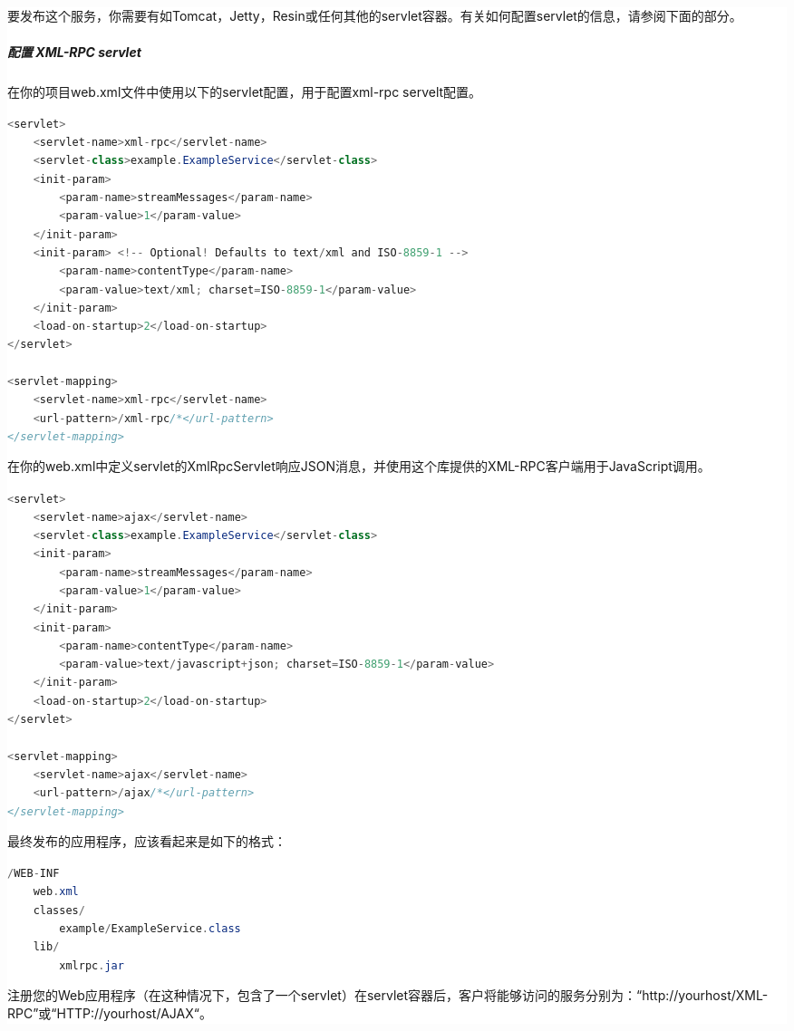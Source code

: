 要发布这个服务，你需要有如Tomcat，Jetty，Resin或任何其他的servlet容器。有关如何配置servlet的信息，请参阅下面的部分。

##### **配置 XML-RPC servlet**

在你的项目web.xml文件中使用以下的servlet配置，用于配置xml-rpc servelt配置。
```java
<servlet>
    <servlet-name>xml-rpc</servlet-name>
    <servlet-class>example.ExampleService</servlet-class>
    <init-param>
        <param-name>streamMessages</param-name>
        <param-value>1</param-value>
    </init-param>
    <init-param> <!-- Optional! Defaults to text/xml and ISO-8859-1 -->
        <param-name>contentType</param-name>
        <param-value>text/xml; charset=ISO-8859-1</param-value>
    </init-param>
    <load-on-startup>2</load-on-startup>
</servlet>

<servlet-mapping>
    <servlet-name>xml-rpc</servlet-name>
    <url-pattern>/xml-rpc/*</url-pattern>
</servlet-mapping>
```
在你的web.xml中定义servlet的XmlRpcServlet响应JSON消息，并使用这个库提供的XML-RPC客户端用于JavaScript调用。
```java
<servlet>
    <servlet-name>ajax</servlet-name>
    <servlet-class>example.ExampleService</servlet-class>
    <init-param>
        <param-name>streamMessages</param-name>
        <param-value>1</param-value>
    </init-param>
    <init-param>
        <param-name>contentType</param-name>
        <param-value>text/javascript+json; charset=ISO-8859-1</param-value>
    </init-param>
    <load-on-startup>2</load-on-startup>
</servlet>

<servlet-mapping>
    <servlet-name>ajax</servlet-name>
    <url-pattern>/ajax/*</url-pattern>
</servlet-mapping>
```
最终发布的应用程序，应该看起来是如下的格式：
```java
/WEB-INF
    web.xml
    classes/
        example/ExampleService.class
    lib/
        xmlrpc.jar
```
注册您的Web应用程序（在这种情况下，包含了一个servlet）在servlet容器后，客户将能够访问的服务分别为：“http://yourhost/XML-RPC”或“HTTP://yourhost/AJAX“。
